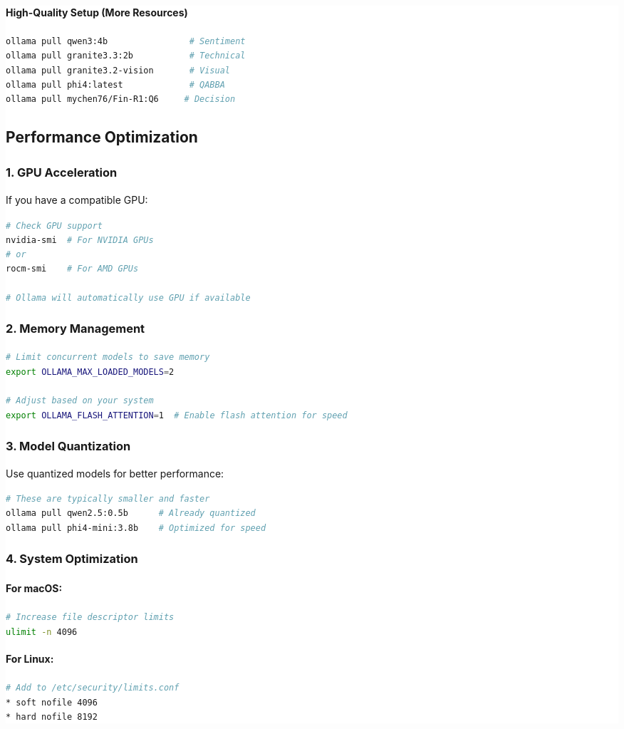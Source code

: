 #### High-Quality Setup (More Resources)
```bash
ollama pull qwen3:4b                # Sentiment
ollama pull granite3.3:2b           # Technical
ollama pull granite3.2-vision       # Visual
ollama pull phi4:latest             # QABBA
ollama pull mychen76/Fin-R1:Q6     # Decision
```

## Performance Optimization

### 1. GPU Acceleration

If you have a compatible GPU:

```bash
# Check GPU support
nvidia-smi  # For NVIDIA GPUs
# or
rocm-smi    # For AMD GPUs

# Ollama will automatically use GPU if available
```

### 2. Memory Management

```bash
# Limit concurrent models to save memory
export OLLAMA_MAX_LOADED_MODELS=2

# Adjust based on your system
export OLLAMA_FLASH_ATTENTION=1  # Enable flash attention for speed
```

### 3. Model Quantization

Use quantized models for better performance:

```bash
# These are typically smaller and faster
ollama pull qwen2.5:0.5b      # Already quantized
ollama pull phi4-mini:3.8b    # Optimized for speed
```

### 4. System Optimization

#### For macOS:
```bash
# Increase file descriptor limits
ulimit -n 4096
```

#### For Linux:
```bash
# Add to /etc/security/limits.conf
* soft nofile 4096
* hard nofile 8192
```
